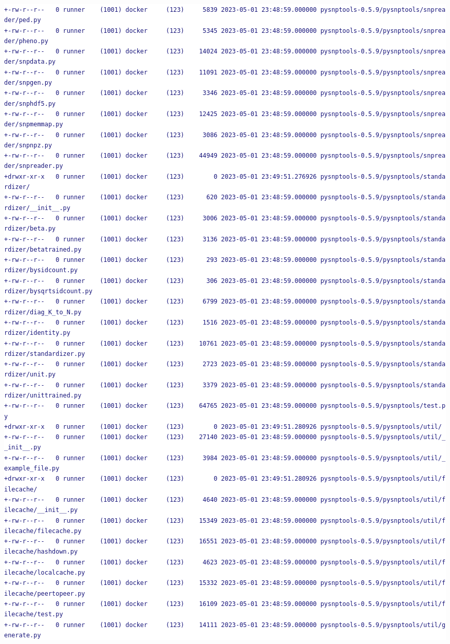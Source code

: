 ```diff
+-rw-r--r--   0 runner    (1001) docker     (123)     5839 2023-05-01 23:48:59.000000 pysnptools-0.5.9/pysnptools/snpreader/ped.py
+-rw-r--r--   0 runner    (1001) docker     (123)     5345 2023-05-01 23:48:59.000000 pysnptools-0.5.9/pysnptools/snpreader/pheno.py
+-rw-r--r--   0 runner    (1001) docker     (123)    14024 2023-05-01 23:48:59.000000 pysnptools-0.5.9/pysnptools/snpreader/snpdata.py
+-rw-r--r--   0 runner    (1001) docker     (123)    11091 2023-05-01 23:48:59.000000 pysnptools-0.5.9/pysnptools/snpreader/snpgen.py
+-rw-r--r--   0 runner    (1001) docker     (123)     3346 2023-05-01 23:48:59.000000 pysnptools-0.5.9/pysnptools/snpreader/snphdf5.py
+-rw-r--r--   0 runner    (1001) docker     (123)    12425 2023-05-01 23:48:59.000000 pysnptools-0.5.9/pysnptools/snpreader/snpmemmap.py
+-rw-r--r--   0 runner    (1001) docker     (123)     3086 2023-05-01 23:48:59.000000 pysnptools-0.5.9/pysnptools/snpreader/snpnpz.py
+-rw-r--r--   0 runner    (1001) docker     (123)    44949 2023-05-01 23:48:59.000000 pysnptools-0.5.9/pysnptools/snpreader/snpreader.py
+drwxr-xr-x   0 runner    (1001) docker     (123)        0 2023-05-01 23:49:51.276926 pysnptools-0.5.9/pysnptools/standardizer/
+-rw-r--r--   0 runner    (1001) docker     (123)      620 2023-05-01 23:48:59.000000 pysnptools-0.5.9/pysnptools/standardizer/__init__.py
+-rw-r--r--   0 runner    (1001) docker     (123)     3006 2023-05-01 23:48:59.000000 pysnptools-0.5.9/pysnptools/standardizer/beta.py
+-rw-r--r--   0 runner    (1001) docker     (123)     3136 2023-05-01 23:48:59.000000 pysnptools-0.5.9/pysnptools/standardizer/betatrained.py
+-rw-r--r--   0 runner    (1001) docker     (123)      293 2023-05-01 23:48:59.000000 pysnptools-0.5.9/pysnptools/standardizer/bysidcount.py
+-rw-r--r--   0 runner    (1001) docker     (123)      306 2023-05-01 23:48:59.000000 pysnptools-0.5.9/pysnptools/standardizer/bysqrtsidcount.py
+-rw-r--r--   0 runner    (1001) docker     (123)     6799 2023-05-01 23:48:59.000000 pysnptools-0.5.9/pysnptools/standardizer/diag_K_to_N.py
+-rw-r--r--   0 runner    (1001) docker     (123)     1516 2023-05-01 23:48:59.000000 pysnptools-0.5.9/pysnptools/standardizer/identity.py
+-rw-r--r--   0 runner    (1001) docker     (123)    10761 2023-05-01 23:48:59.000000 pysnptools-0.5.9/pysnptools/standardizer/standardizer.py
+-rw-r--r--   0 runner    (1001) docker     (123)     2723 2023-05-01 23:48:59.000000 pysnptools-0.5.9/pysnptools/standardizer/unit.py
+-rw-r--r--   0 runner    (1001) docker     (123)     3379 2023-05-01 23:48:59.000000 pysnptools-0.5.9/pysnptools/standardizer/unittrained.py
+-rw-r--r--   0 runner    (1001) docker     (123)    64765 2023-05-01 23:48:59.000000 pysnptools-0.5.9/pysnptools/test.py
+drwxr-xr-x   0 runner    (1001) docker     (123)        0 2023-05-01 23:49:51.280926 pysnptools-0.5.9/pysnptools/util/
+-rw-r--r--   0 runner    (1001) docker     (123)    27140 2023-05-01 23:48:59.000000 pysnptools-0.5.9/pysnptools/util/__init__.py
+-rw-r--r--   0 runner    (1001) docker     (123)     3984 2023-05-01 23:48:59.000000 pysnptools-0.5.9/pysnptools/util/_example_file.py
+drwxr-xr-x   0 runner    (1001) docker     (123)        0 2023-05-01 23:49:51.280926 pysnptools-0.5.9/pysnptools/util/filecache/
+-rw-r--r--   0 runner    (1001) docker     (123)     4640 2023-05-01 23:48:59.000000 pysnptools-0.5.9/pysnptools/util/filecache/__init__.py
+-rw-r--r--   0 runner    (1001) docker     (123)    15349 2023-05-01 23:48:59.000000 pysnptools-0.5.9/pysnptools/util/filecache/filecache.py
+-rw-r--r--   0 runner    (1001) docker     (123)    16551 2023-05-01 23:48:59.000000 pysnptools-0.5.9/pysnptools/util/filecache/hashdown.py
+-rw-r--r--   0 runner    (1001) docker     (123)     4623 2023-05-01 23:48:59.000000 pysnptools-0.5.9/pysnptools/util/filecache/localcache.py
+-rw-r--r--   0 runner    (1001) docker     (123)    15332 2023-05-01 23:48:59.000000 pysnptools-0.5.9/pysnptools/util/filecache/peertopeer.py
+-rw-r--r--   0 runner    (1001) docker     (123)    16109 2023-05-01 23:48:59.000000 pysnptools-0.5.9/pysnptools/util/filecache/test.py
+-rw-r--r--   0 runner    (1001) docker     (123)    14111 2023-05-01 23:48:59.000000 pysnptools-0.5.9/pysnptools/util/generate.py
```